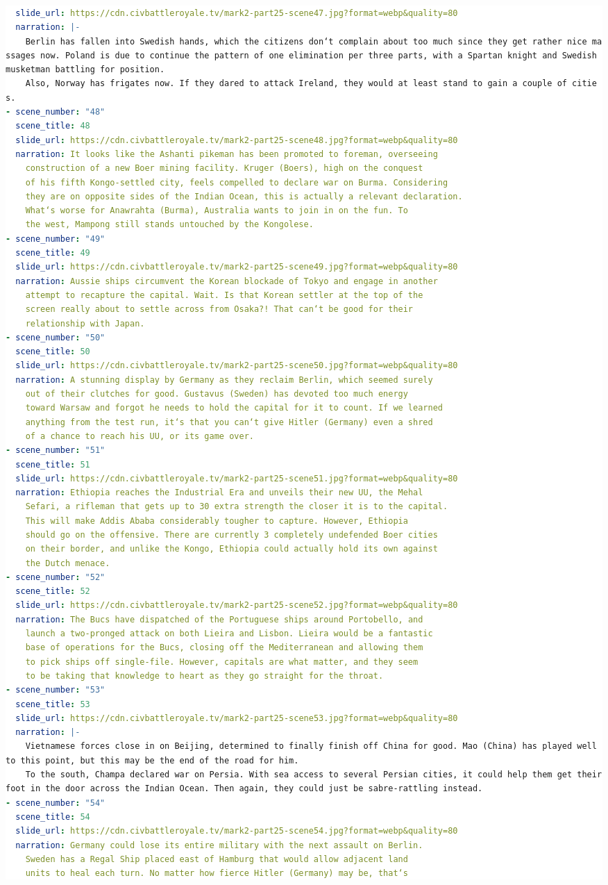 ```yaml
  slide_url: https://cdn.civbattleroyale.tv/mark2-part25-scene47.jpg?format=webp&quality=80
  narration: |-
    Berlin has fallen into Swedish hands, which the citizens don‘t complain about too much since they get rather nice massages now. Poland is due to continue the pattern of one elimination per three parts, with a Spartan knight and Swedish musketman battling for position.
    Also, Norway has frigates now. If they dared to attack Ireland, they would at least stand to gain a couple of cities.
- scene_number: "48"
  scene_title: 48
  slide_url: https://cdn.civbattleroyale.tv/mark2-part25-scene48.jpg?format=webp&quality=80
  narration: It looks like the Ashanti pikeman has been promoted to foreman, overseeing
    construction of a new Boer mining facility. Kruger (Boers), high on the conquest
    of his fifth Kongo-settled city, feels compelled to declare war on Burma. Considering
    they are on opposite sides of the Indian Ocean, this is actually a relevant declaration.
    What‘s worse for Anawrahta (Burma), Australia wants to join in on the fun. To
    the west, Mampong still stands untouched by the Kongolese.
- scene_number: "49"
  scene_title: 49
  slide_url: https://cdn.civbattleroyale.tv/mark2-part25-scene49.jpg?format=webp&quality=80
  narration: Aussie ships circumvent the Korean blockade of Tokyo and engage in another
    attempt to recapture the capital. Wait. Is that Korean settler at the top of the
    screen really about to settle across from Osaka?! That can‘t be good for their
    relationship with Japan.
- scene_number: "50"
  scene_title: 50
  slide_url: https://cdn.civbattleroyale.tv/mark2-part25-scene50.jpg?format=webp&quality=80
  narration: A stunning display by Germany as they reclaim Berlin, which seemed surely
    out of their clutches for good. Gustavus (Sweden) has devoted too much energy
    toward Warsaw and forgot he needs to hold the capital for it to count. If we learned
    anything from the test run, it‘s that you can‘t give Hitler (Germany) even a shred
    of a chance to reach his UU, or its game over.
- scene_number: "51"
  scene_title: 51
  slide_url: https://cdn.civbattleroyale.tv/mark2-part25-scene51.jpg?format=webp&quality=80
  narration: Ethiopia reaches the Industrial Era and unveils their new UU, the Mehal
    Sefari, a rifleman that gets up to 30 extra strength the closer it is to the capital.
    This will make Addis Ababa considerably tougher to capture. However, Ethiopia
    should go on the offensive. There are currently 3 completely undefended Boer cities
    on their border, and unlike the Kongo, Ethiopia could actually hold its own against
    the Dutch menace.
- scene_number: "52"
  scene_title: 52
  slide_url: https://cdn.civbattleroyale.tv/mark2-part25-scene52.jpg?format=webp&quality=80
  narration: The Bucs have dispatched of the Portuguese ships around Portobello, and
    launch a two-pronged attack on both Lieira and Lisbon. Lieira would be a fantastic
    base of operations for the Bucs, closing off the Mediterranean and allowing them
    to pick ships off single-file. However, capitals are what matter, and they seem
    to be taking that knowledge to heart as they go straight for the throat.
- scene_number: "53"
  scene_title: 53
  slide_url: https://cdn.civbattleroyale.tv/mark2-part25-scene53.jpg?format=webp&quality=80
  narration: |-
    Vietnamese forces close in on Beijing, determined to finally finish off China for good. Mao (China) has played well to this point, but this may be the end of the road for him.
    To the south, Champa declared war on Persia. With sea access to several Persian cities, it could help them get their foot in the door across the Indian Ocean. Then again, they could just be sabre-rattling instead.
- scene_number: "54"
  scene_title: 54
  slide_url: https://cdn.civbattleroyale.tv/mark2-part25-scene54.jpg?format=webp&quality=80
  narration: Germany could lose its entire military with the next assault on Berlin.
    Sweden has a Regal Ship placed east of Hamburg that would allow adjacent land
    units to heal each turn. No matter how fierce Hitler (Germany) may be, that‘s
```